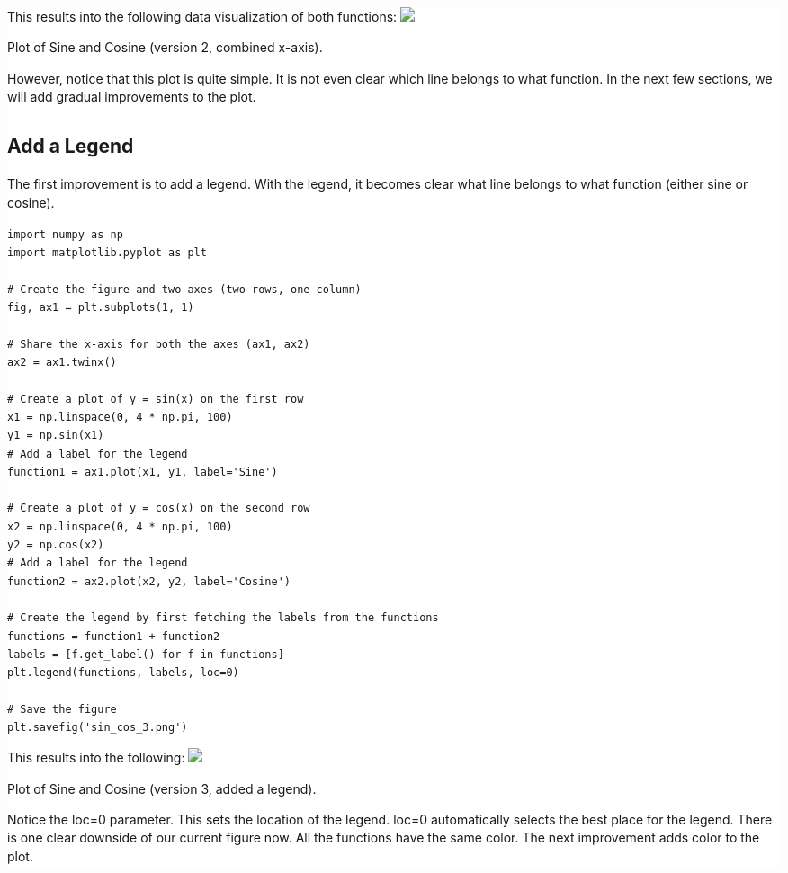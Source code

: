 This results into the following data visualization of both functions:
![](https://www.data-blogger.com/wp-content/uploads/2017/11/sin_cos_2.png)


Plot of Sine and Cosine (version 2, combined x-axis).

However, notice that this plot is quite simple. It is not even clear which line belongs to what function. In the next few sections, we will add gradual improvements to the plot.

## Add a Legend

The first improvement is to add a legend. With the legend, it becomes clear what line belongs to what function (either sine or cosine).

```
import numpy as np
import matplotlib.pyplot as plt

# Create the figure and two axes (two rows, one column)
fig, ax1 = plt.subplots(1, 1)

# Share the x-axis for both the axes (ax1, ax2)
ax2 = ax1.twinx()

# Create a plot of y = sin(x) on the first row
x1 = np.linspace(0, 4 * np.pi, 100)
y1 = np.sin(x1)
# Add a label for the legend
function1 = ax1.plot(x1, y1, label='Sine')

# Create a plot of y = cos(x) on the second row
x2 = np.linspace(0, 4 * np.pi, 100)
y2 = np.cos(x2)
# Add a label for the legend
function2 = ax2.plot(x2, y2, label='Cosine')

# Create the legend by first fetching the labels from the functions
functions = function1 + function2
labels = [f.get_label() for f in functions]
plt.legend(functions, labels, loc=0)

# Save the figure
plt.savefig('sin_cos_3.png')
```

This results into the following:
![](https://www.data-blogger.com/wp-content/uploads/2017/11/sin_cos_3.png)


Plot of Sine and Cosine (version 3, added a legend).

Notice the loc=0 parameter. This sets the location of the legend. loc=0 automatically selects the best place for the legend. There is one clear downside of our current figure now. All the functions have the same color. The next improvement adds color to the plot.
